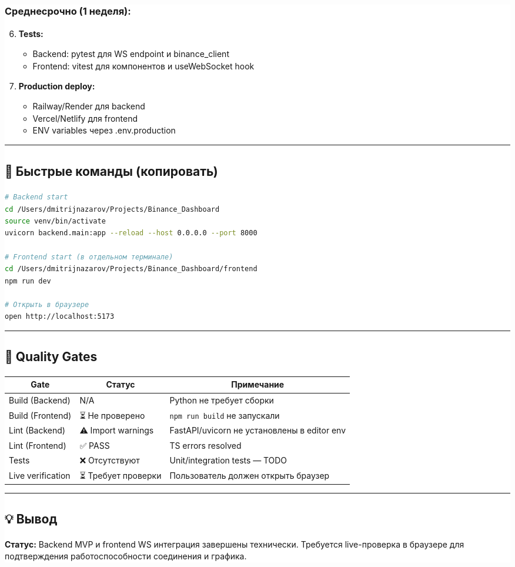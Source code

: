 ### Среднесрочно (1 неделя):
6. **Tests:**
   - Backend: pytest для WS endpoint и binance_client
   - Frontend: vitest для компонентов и useWebSocket hook

7. **Production deploy:**
   - Railway/Render для backend
   - Vercel/Netlify для frontend
   - ENV variables через .env.production

---

## 🔗 Быстрые команды (копировать)

```bash
# Backend start
cd /Users/dmitrijnazarov/Projects/Binance_Dashboard
source venv/bin/activate
uvicorn backend.main:app --reload --host 0.0.0.0 --port 8000

# Frontend start (в отдельном терминале)
cd /Users/dmitrijnazarov/Projects/Binance_Dashboard/frontend
npm run dev

# Открыть в браузере
open http://localhost:5173
```

---

## 📄 Quality Gates

| Gate | Статус | Примечание |
|------|--------|-----------|
| Build (Backend) | N/A | Python не требует сборки |
| Build (Frontend) | ⏳ Не проверено | `npm run build` не запускали |
| Lint (Backend) | ⚠️ Import warnings | FastAPI/uvicorn не установлены в editor env |
| Lint (Frontend) | ✅ PASS | TS errors resolved |
| Tests | ❌ Отсутствуют | Unit/integration tests — TODO |
| Live verification | ⏳ Требует проверки | Пользователь должен открыть браузер |

---

## 💡 Вывод

**Статус:** Backend MVP и frontend WS интеграция завершены технически. Требуется live-проверка в браузере для подтверждения работоспособности соединения и графика.
